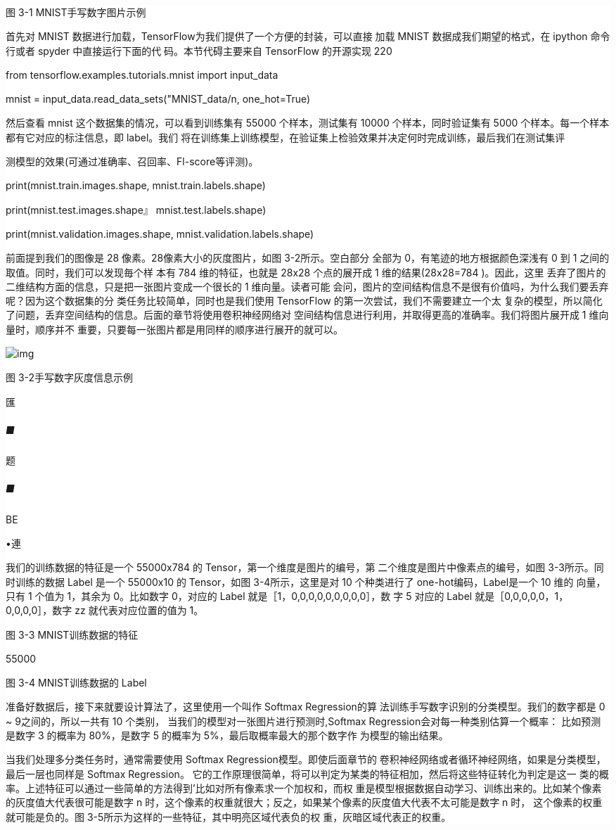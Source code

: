 图 3-1 MNIST手写数字图片示例

首先对 MNIST 数据进行加载，TensorFlow为我们提供了一个方便的封装，可以直接 加载 MNIST 数据成我们期望的格式，在 ipython 命令行或者 spyder 中直接运行下面的代 码。本节代碍主要来自 TensorFlow 的开源实现 220

from tensorflow.examples.tutorials.mnist import input_data

mnist = input_data.read_data_sets("MNIST_data/n, one_hot=True)

然后查看 mnist 这个数据集的情况，可以看到训练集有 55000 个样本，测试集有 10000 个样本，同时验证集有 5000 个样本。每一个样本都有它对应的标注信息，即 label。我们 将在训练集上训练模型，在验证集上检验效果并决定何时完成训练，最后我们在测试集评

测模型的效果(可通过准确率、召回率、Fl-score等评测)。

print(mnist.train.images.shape, mnist.train.labels.shape)

print(mnist.test.images.shape』 mnist.test.labels.shape)

print(mnist.validation.images.shape, mnist.validation.labels.shape)

前面提到我们的图像是 28 像素。28像素大小的灰度图片，如图 3-2所示。空白部分 全部为 0，有笔迹的地方根据颜色深浅有 0 到 1 之间的取值。同时，我们可以发现毎个样 本有 784 维的特征，也就是 28x28 个点的展开成 1 维的结果(28x28=784 )。因此，这里 丢弃了图片的二维结构方面的信息，只是把一张图片变成一个很长的 1 维向量。读者可能 会问，图片的空间结构信息不是很有价值吗，为什么我们要丢弃呢？因为这个数据集的分 类任务比较简单，同时也是我们使用 TensorFlow 的第一次尝试，我们不需要建立一个太 复杂的模型，所以简化了问题，丢弃空间结构的信息。后面的章节将使用卷积神经网络对 空间结构信息进行利用，并取得更高的准确率。我们将图片展开成 1 维向量时，顺序并不 重要，只要每一张图片都是用同样的顺序进行展开的就可以。

![img](06TensorFlow9e18_c4875a088c74095baibbt-38.jpg)



图 3-2手写数字灰度信息示例



匯

##### ■

题

##### ■

BE



•連

我们的训练数据的特征是一个 55000x784 的 Tensor，第一个维度是图片的编号，第 二个维度是图片中像素点的编号，如图 3-3所示。同时训练的数据 Label 是一个 55000x10 的 Tensor，如图 3-4所示，这里是对 10 个种类进行了 one-hot编码，Label是一个 10 维的 向量，只有 1 个值为 1，其余为 0。比如数字 0，对应的 Label 就是［1，0,0,0,0,0,0,0,0,0］，数 字 5 对应的 Label 就是［0,0,0,0,0，1，0,0,0,0］，数字 zz 就代表对应位置的值为 1。

图 3-3 MNIST训练数据的特征

55000

图 3-4 MNIST训练数据的 Label

准备好数据后，接下来就要设计算法了，这里使用一个叫作 Softmax Regression的算 法训练手写数字识别的分类模型。我们的数字都是 0 ~ 9之间的，所以一共有 10 个类别， 当我们的模型对一张图片进行预测时,Softmax Regression会对每一种类别估算一个概率： 比如预测是数字 3 的概率为 80%，是数字 5 的概率为 5%，最后取概率最大的那个数字作 为模型的输出结果。

当我们处理多分类任务时，通常需要使用 Softmax Regression模型。即使后面章节的 卷积神经网络或者循环神经网络，如果是分类模型，最后一层也同样是 Softmax Regression。 它的工作原理很简单，将可以判定为某类的特征相加，然后将这些特征转化为判定是这一 类的概率。上述特征可以通过一些简单的方法得到’比如对所有像素求一个加权和，而权 重是模型根据数据自动学习、训练出来的。比如某个像素的灰度值大代表很可能是数字 n 时，这个像素的权重就很大；反之，如果某个像素的灰度值大代表不太可能是数字 n 时， 这个像素的权重就可能是负的。图 3-5所示为这样的一些特征，其中明亮区域代表负的权 重，灰暗区域代表正的权重。
